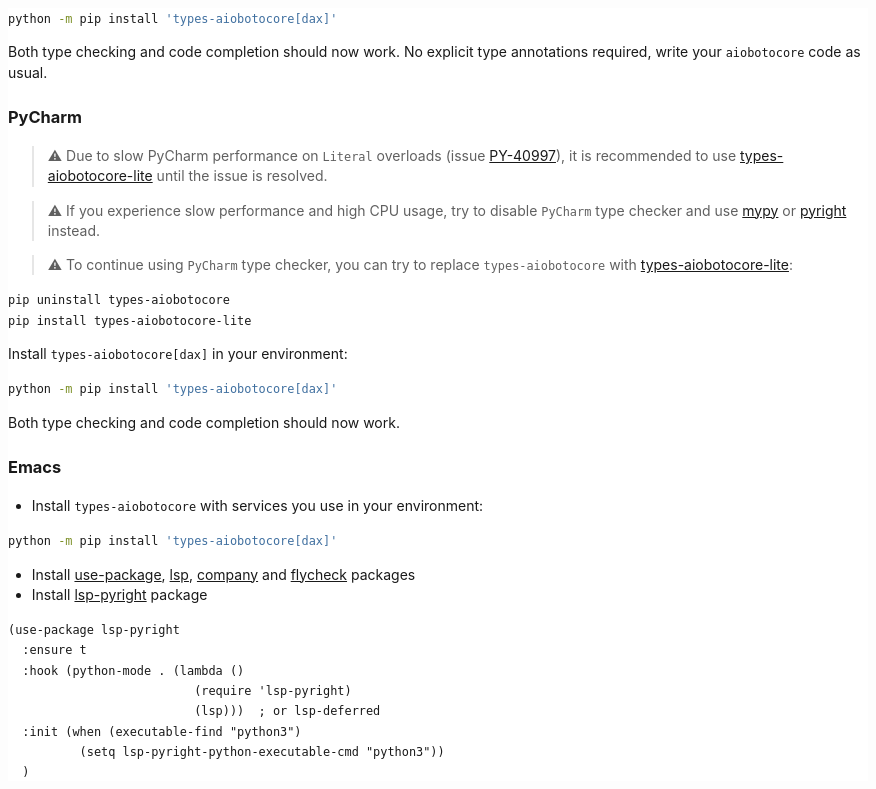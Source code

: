```bash
python -m pip install 'types-aiobotocore[dax]'
```

Both type checking and code completion should now work. No explicit type
annotations required, write your `aiobotocore` code as usual.

<a id="pycharm"></a>

### PyCharm

> ⚠️ Due to slow PyCharm performance on `Literal` overloads (issue
> [PY-40997](https://youtrack.jetbrains.com/issue/PY-40997)), it is recommended
> to use
> [types-aiobotocore-lite](https://pypi.org/project/types-aiobotocore-lite/)
> until the issue is resolved.

> ⚠️ If you experience slow performance and high CPU usage, try to disable
> `PyCharm` type checker and use [mypy](https://github.com/python/mypy) or
> [pyright](https://github.com/microsoft/pyright) instead.

> ⚠️ To continue using `PyCharm` type checker, you can try to replace
> `types-aiobotocore` with
> [types-aiobotocore-lite](https://pypi.org/project/types-aiobotocore-lite/):

```bash
pip uninstall types-aiobotocore
pip install types-aiobotocore-lite
```

Install `types-aiobotocore[dax]` in your environment:

```bash
python -m pip install 'types-aiobotocore[dax]'
```

Both type checking and code completion should now work.

<a id="emacs"></a>

### Emacs

- Install `types-aiobotocore` with services you use in your environment:

```bash
python -m pip install 'types-aiobotocore[dax]'
```

- Install [use-package](https://github.com/jwiegley/use-package),
  [lsp](https://github.com/emacs-lsp/lsp-mode/),
  [company](https://github.com/company-mode/company-mode) and
  [flycheck](https://github.com/flycheck/flycheck) packages
- Install [lsp-pyright](https://github.com/emacs-lsp/lsp-pyright) package

```elisp
(use-package lsp-pyright
  :ensure t
  :hook (python-mode . (lambda ()
                          (require 'lsp-pyright)
                          (lsp)))  ; or lsp-deferred
  :init (when (executable-find "python3")
          (setq lsp-pyright-python-executable-cmd "python3"))
  )
```

